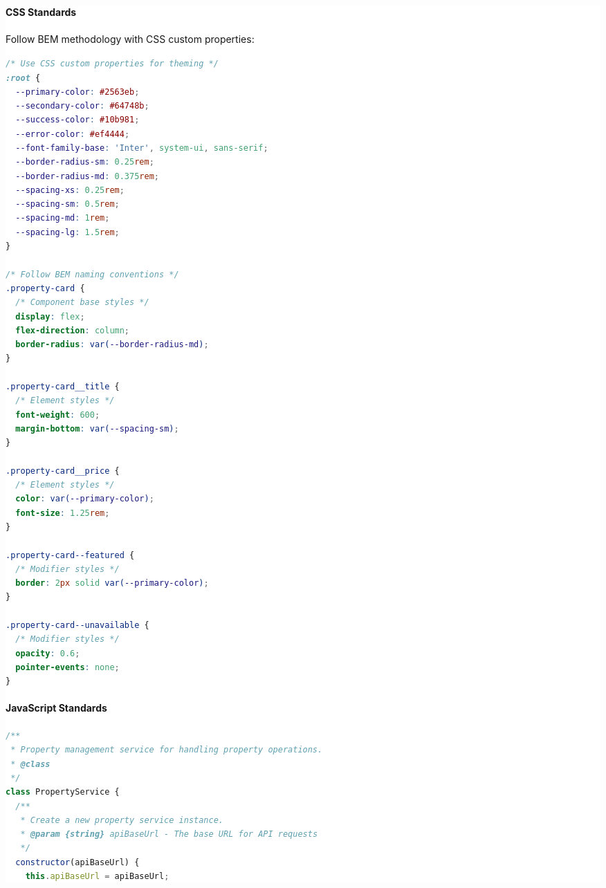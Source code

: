 #### CSS Standards
Follow BEM methodology with CSS custom properties:

```css
/* Use CSS custom properties for theming */
:root {
  --primary-color: #2563eb;
  --secondary-color: #64748b;
  --success-color: #10b981;
  --error-color: #ef4444;
  --font-family-base: 'Inter', system-ui, sans-serif;
  --border-radius-sm: 0.25rem;
  --border-radius-md: 0.375rem;
  --spacing-xs: 0.25rem;
  --spacing-sm: 0.5rem;
  --spacing-md: 1rem;
  --spacing-lg: 1.5rem;
}

/* Follow BEM naming conventions */
.property-card {
  /* Component base styles */
  display: flex;
  flex-direction: column;
  border-radius: var(--border-radius-md);
}

.property-card__title {
  /* Element styles */
  font-weight: 600;
  margin-bottom: var(--spacing-sm);
}

.property-card__price {
  /* Element styles */
  color: var(--primary-color);
  font-size: 1.25rem;
}

.property-card--featured {
  /* Modifier styles */
  border: 2px solid var(--primary-color);
}

.property-card--unavailable {
  /* Modifier styles */
  opacity: 0.6;
  pointer-events: none;
}
```

#### JavaScript Standards
```javascript
/**
 * Property management service for handling property operations.
 * @class
 */
class PropertyService {
  /**
   * Create a new property service instance.
   * @param {string} apiBaseUrl - The base URL for API requests
   */
  constructor(apiBaseUrl) {
    this.apiBaseUrl = apiBaseUrl;
```